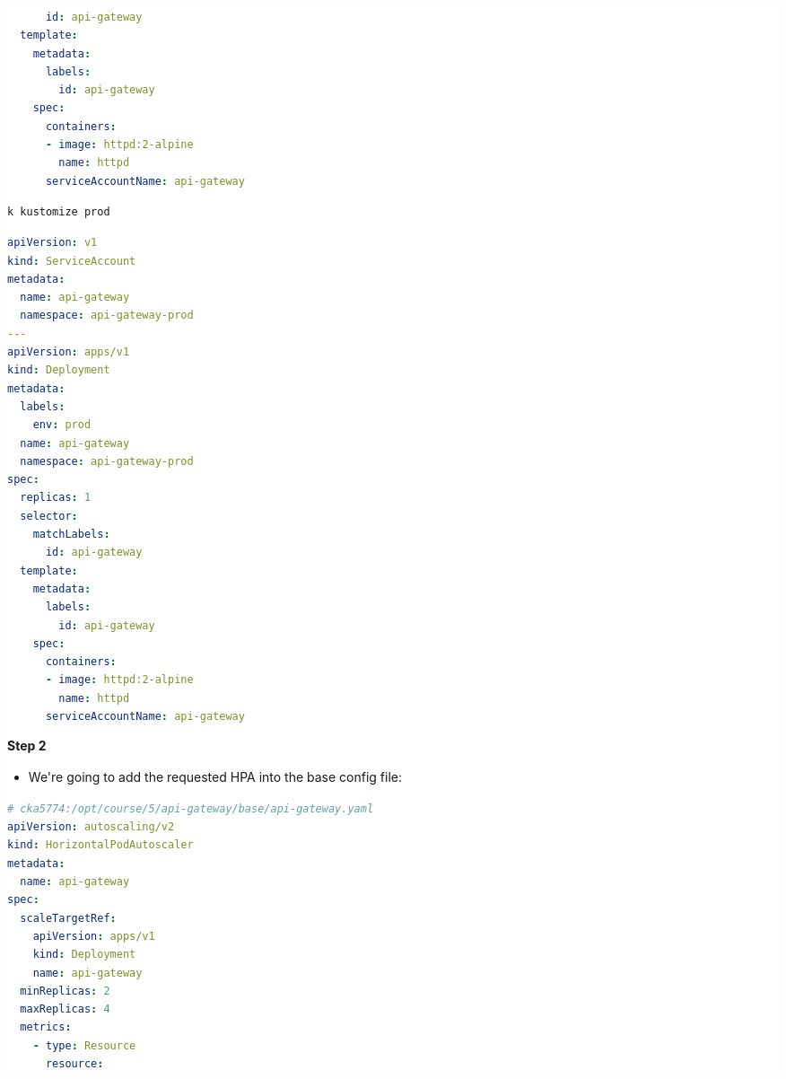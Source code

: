 ```yaml
      id: api-gateway
  template:
    metadata:
      labels:
        id: api-gateway
    spec:
      containers:
      - image: httpd:2-alpine
        name: httpd
      serviceAccountName: api-gateway
```

```sh
k kustomize prod
```

```yaml
apiVersion: v1
kind: ServiceAccount
metadata:
  name: api-gateway
  namespace: api-gateway-prod
---
apiVersion: apps/v1
kind: Deployment
metadata:
  labels:
    env: prod
  name: api-gateway
  namespace: api-gateway-prod
spec:
  replicas: 1
  selector:
    matchLabels:
      id: api-gateway
  template:
    metadata:
      labels:
        id: api-gateway
    spec:
      containers:
      - image: httpd:2-alpine
        name: httpd
      serviceAccountName: api-gateway
```

**Step 2**

- We're going to add the requested HPA into the base config file:

```yaml
# cka5774:/opt/course/5/api-gateway/base/api-gateway.yaml
apiVersion: autoscaling/v2
kind: HorizontalPodAutoscaler
metadata:
  name: api-gateway
spec:
  scaleTargetRef:
    apiVersion: apps/v1
    kind: Deployment
    name: api-gateway
  minReplicas: 2
  maxReplicas: 4
  metrics:
    - type: Resource
      resource:
```